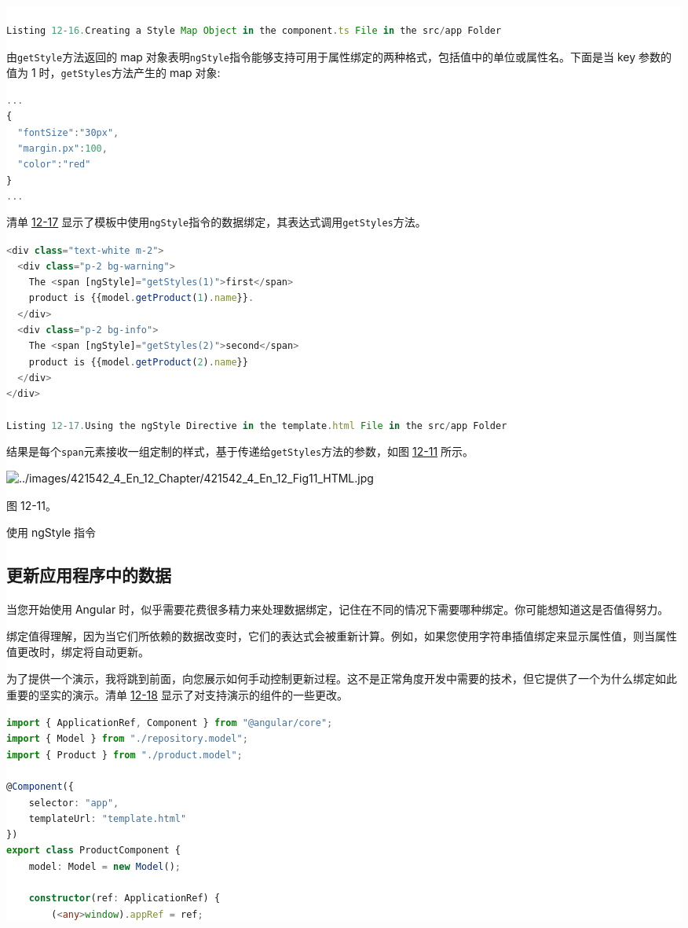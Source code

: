 ```ts

Listing 12-16.Creating a Style Map Object in the component.ts File in the src/app Folder

```

由`getStyle`方法返回的 map 对象表明`ngStyle`指令能够支持可用于属性绑定的两种格式，包括值中的单位或属性名。下面是当 key 参数的值为 1 时，`getStyles`方法产生的 map 对象:

```ts
...
{
  "fontSize":"30px",
  "margin.px":100,
  "color":"red"
}
...

```

清单 [12-17](#PC25) 显示了模板中使用`ngStyle`指令的数据绑定，其表达式调用`getStyles`方法。

```ts
<div class="text-white m-2">
  <div class="p-2 bg-warning">
    The <span [ngStyle]="getStyles(1)">first</span>
    product is {{model.getProduct(1).name}}.
  </div>
  <div class="p-2 bg-info">
    The <span [ngStyle]="getStyles(2)">second</span>
    product is {{model.getProduct(2).name}}
  </div>
</div>

Listing 12-17.Using the ngStyle Directive in the template.html File in the src/app Folder

```

结果是每个`span`元素接收一组定制的样式，基于传递给`getStyles`方法的参数，如图 [12-11](#Fig11) 所示。

![../images/421542_4_En_12_Chapter/421542_4_En_12_Fig11_HTML.jpg](../images/421542_4_En_12_Chapter/421542_4_En_12_Fig11_HTML.jpg)

图 12-11。

使用 ngStyle 指令

## 更新应用程序中的数据

当您开始使用 Angular 时，似乎需要花费很多精力来处理数据绑定，记住在不同的情况下需要哪种绑定。你可能想知道这是否值得努力。

绑定值得理解，因为当它们所依赖的数据改变时，它们的表达式会被重新计算。例如，如果您使用字符串插值绑定来显示属性值，则当属性值更改时，绑定将自动更新。

为了提供一个演示，我将跳到前面，向您展示如何手动控制更新过程。这不是正常角度开发中需要的技术，但它提供了一个为什么绑定如此重要的坚实的演示。清单 [12-18](#PC26) 显示了对支持演示的组件的一些更改。

```ts
import { ApplicationRef, Component } from "@angular/core";
import { Model } from "./repository.model";
import { Product } from "./product.model";

@Component({
    selector: "app",
    templateUrl: "template.html"
})
export class ProductComponent {
    model: Model = new Model();

    constructor(ref: ApplicationRef) {
        (<any>window).appRef = ref;
```